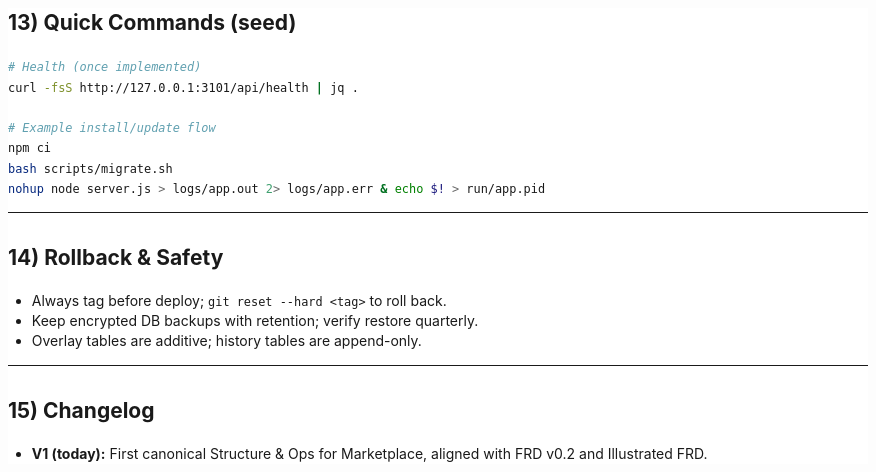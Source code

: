 
## 13) Quick Commands (seed)

```bash
# Health (once implemented)
curl -fsS http://127.0.0.1:3101/api/health | jq .

# Example install/update flow
npm ci
bash scripts/migrate.sh
nohup node server.js > logs/app.out 2> logs/app.err & echo $! > run/app.pid
```

---

## 14) Rollback & Safety

- Always tag before deploy; `git reset --hard <tag>` to roll back.
- Keep encrypted DB backups with retention; verify restore quarterly.
- Overlay tables are additive; history tables are append-only.

---

## 15) Changelog

- **V1 (today):** First canonical Structure & Ops for Marketplace, aligned with FRD v0.2 and Illustrated FRD.
